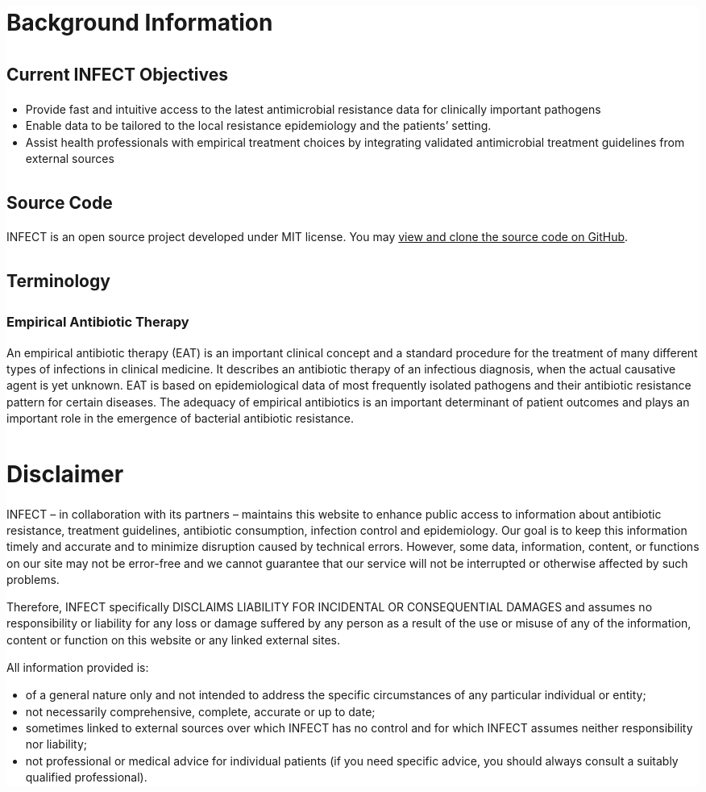 
# Background Information


## Current INFECT Objectives
- Provide fast and intuitive access to the latest antimicrobial resistance data for clinically important pathogens
- Enable data to be tailored to the local resistance epidemiology and the patients’ setting.
- Assist health professionals with empirical treatment choices by integrating validated antimicrobial treatment guidelines from external sources


## Source Code
INFECT is an open source project developed under MIT license. You may [view and clone the source code on GitHub](https://github.com/infect-org).


## Terminology


### Empirical Antibiotic Therapy
An empirical antibiotic therapy (EAT) is an important clinical concept and a standard procedure for the treatment of many different types of infections in clinical medicine. It describes an antibiotic therapy of an infectious diagnosis, when the  actual causative agent is yet unknown. 
EAT is based on epidemiological data of most frequently isolated pathogens and their antibiotic resistance pattern for certain diseases. The adequacy of empirical antibiotics is an important determinant of patient outcomes and plays an important role in the emergence of bacterial antibiotic resistance.





# Disclaimer

INFECT – in collaboration with its partners – maintains this website to enhance public access to information about antibiotic resistance, treatment guidelines, antibiotic consumption, infection control and epidemiology. Our goal is to keep this information timely and accurate and to minimize disruption caused by technical errors. However, some data, information, content, or functions on our site may not be error-free and we cannot guarantee that our service will not be interrupted or otherwise affected by such problems.


Therefore, INFECT specifically DISCLAIMS LIABILITY FOR INCIDENTAL OR CONSEQUENTIAL DAMAGES and assumes no responsibility or liability for any loss or damage suffered by any person as a result of the use or misuse of any of the information, content or function on this website or any linked external sites.


All information provided is:
- of a general nature only and not intended to address the specific circumstances of any particular individual or entity;
- not necessarily comprehensive, complete, accurate or up to date;
- sometimes linked to external sources over which INFECT has no control and for which INFECT assumes neither responsibility nor liability;
- not professional or medical advice for individual patients (if you need specific advice, you should always consult a suitably qualified professional).
